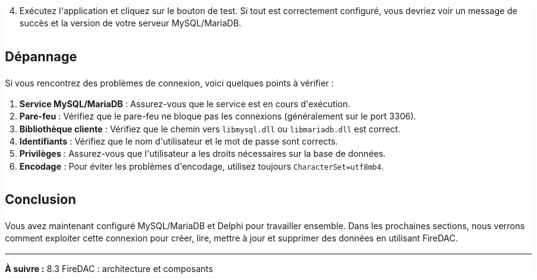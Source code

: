 4. Exécutez l'application et cliquez sur le bouton de test. Si tout est correctement configuré, vous devriez voir un message de succès et la version de votre serveur MySQL/MariaDB.

## Dépannage

Si vous rencontrez des problèmes de connexion, voici quelques points à vérifier :

1. **Service MySQL/MariaDB** : Assurez-vous que le service est en cours d'exécution.
2. **Pare-feu** : Vérifiez que le pare-feu ne bloque pas les connexions (généralement sur le port 3306).
3. **Bibliothèque cliente** : Vérifiez que le chemin vers `libmysql.dll` ou `libmariadb.dll` est correct.
4. **Identifiants** : Vérifiez que le nom d'utilisateur et le mot de passe sont corrects.
5. **Privilèges** : Assurez-vous que l'utilisateur a les droits nécessaires sur la base de données.
6. **Encodage** : Pour éviter les problèmes d'encodage, utilisez toujours `CharacterSet=utf8mb4`.

## Conclusion

Vous avez maintenant configuré MySQL/MariaDB et Delphi pour travailler ensemble. Dans les prochaines sections, nous verrons comment exploiter cette connexion pour créer, lire, mettre à jour et supprimer des données en utilisant FireDAC.

---

**À suivre :** 8.3 FireDAC : architecture et composants
